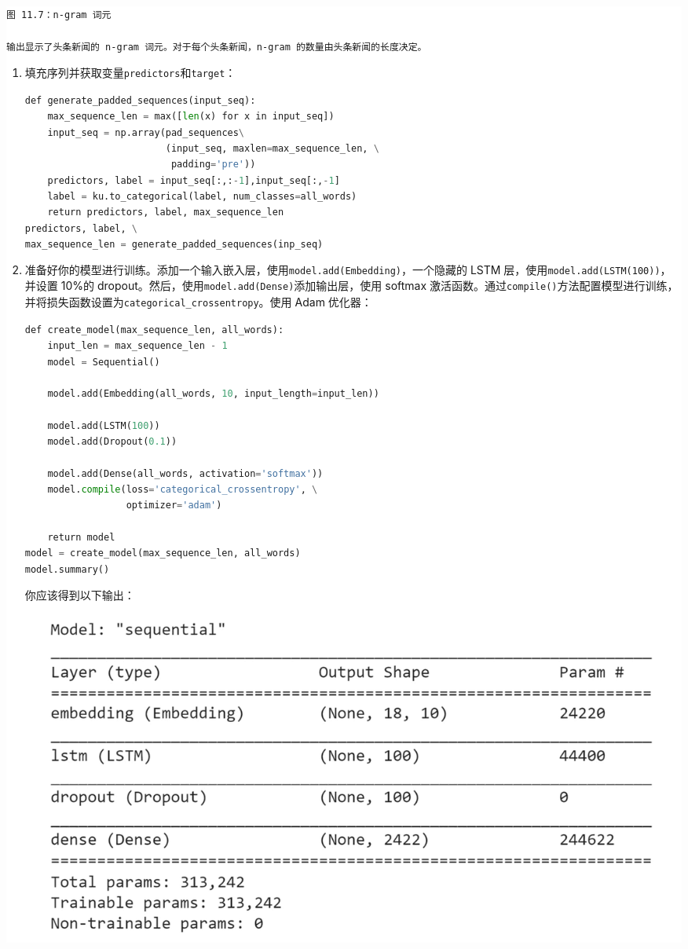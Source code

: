     图 11.7：n-gram 词元

    输出显示了头条新闻的 n-gram 词元。对于每个头条新闻，n-gram 的数量由头条新闻的长度决定。

1.  填充序列并获取变量`predictors`和`target`：

    ```py
    def generate_padded_sequences(input_seq):
        max_sequence_len = max([len(x) for x in input_seq])
        input_seq = np.array(pad_sequences\
                             (input_seq, maxlen=max_sequence_len, \
                              padding='pre'))
        predictors, label = input_seq[:,:-1],input_seq[:,-1]
        label = ku.to_categorical(label, num_classes=all_words)
        return predictors, label, max_sequence_len
    predictors, label, \
    max_sequence_len = generate_padded_sequences(inp_seq)
    ```

1.  准备好你的模型进行训练。添加一个输入嵌入层，使用`model.add(Embedding)`，一个隐藏的 LSTM 层，使用`model.add(LSTM(100))`，并设置 10%的 dropout。然后，使用`model.add(Dense)`添加输出层，使用 softmax 激活函数。通过`compile()`方法配置模型进行训练，并将损失函数设置为`categorical_crossentropy`。使用 Adam 优化器：

    ```py
    def create_model(max_sequence_len, all_words):
        input_len = max_sequence_len - 1
        model = Sequential()

        model.add(Embedding(all_words, 10, input_length=input_len))

        model.add(LSTM(100))
        model.add(Dropout(0.1))

        model.add(Dense(all_words, activation='softmax'))
        model.compile(loss='categorical_crossentropy', \
                      optimizer='adam')

        return model
    model = create_model(max_sequence_len, all_words)
    model.summary()
    ```

    你应该得到以下输出：

    ![图 11.8：模型概览    ](img/B16341_11_08.jpg)
